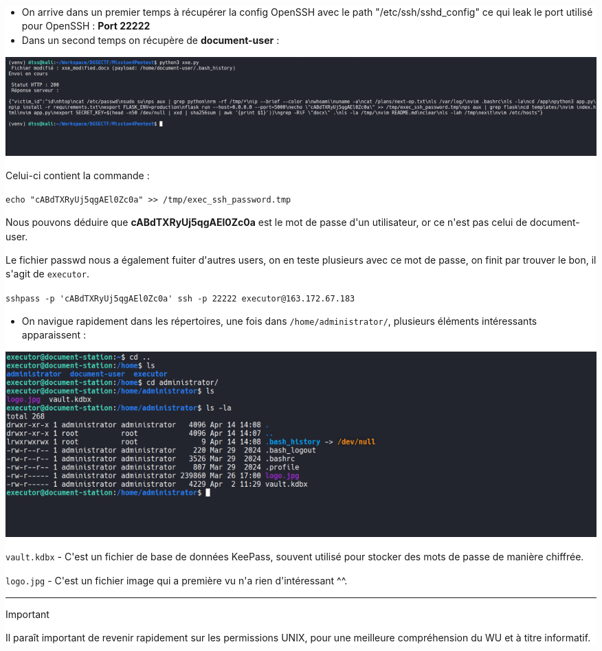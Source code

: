 * On arrive dans un premier temps à récupérer la config OpenSSH avec le path "/etc/ssh/sshd_config" ce qui leak le port utilisé pour OpenSSH : **Port 22222**
* Dans un second temps on récupère de **document-user** :

![History](images/Bashistory.png)

Celui-ci contient la commande : 

```
echo "cABdTXRyUj5qgAEl0Zc0a" >> /tmp/exec_ssh_password.tmp
```

Nous pouvons déduire que **cABdTXRyUj5qgAEl0Zc0a** est le mot de passe d'un utilisateur, or ce n'est pas celui de document-user.

Le fichier passwd nous a également fuiter d'autres users, on en teste plusieurs avec ce mot de passe, on finit par trouver le bon, il s'agit de `executor`.

```
sshpass -p 'cABdTXRyUj5qgAEl0Zc0a' ssh -p 22222 executor@163.172.67.183
```

- On navigue rapidement dans les répertoires, une fois dans `/home/administrator/`, plusieurs éléments intéressants apparaissent :

![Droits](images/droits.png)

`vault.kdbx` - C'est un fichier de base de données KeePass, souvent utilisé pour stocker des mots de passe de manière chiffrée.

`logo.jpg`   - C'est un fichier image qui a première vu n'a rien d'intéressant ^^.

---

>[!IMPORTANT]
> Il paraît important de revenir rapidement sur les permissions UNIX, pour une meilleure compréhension du WU et à titre informatif.
